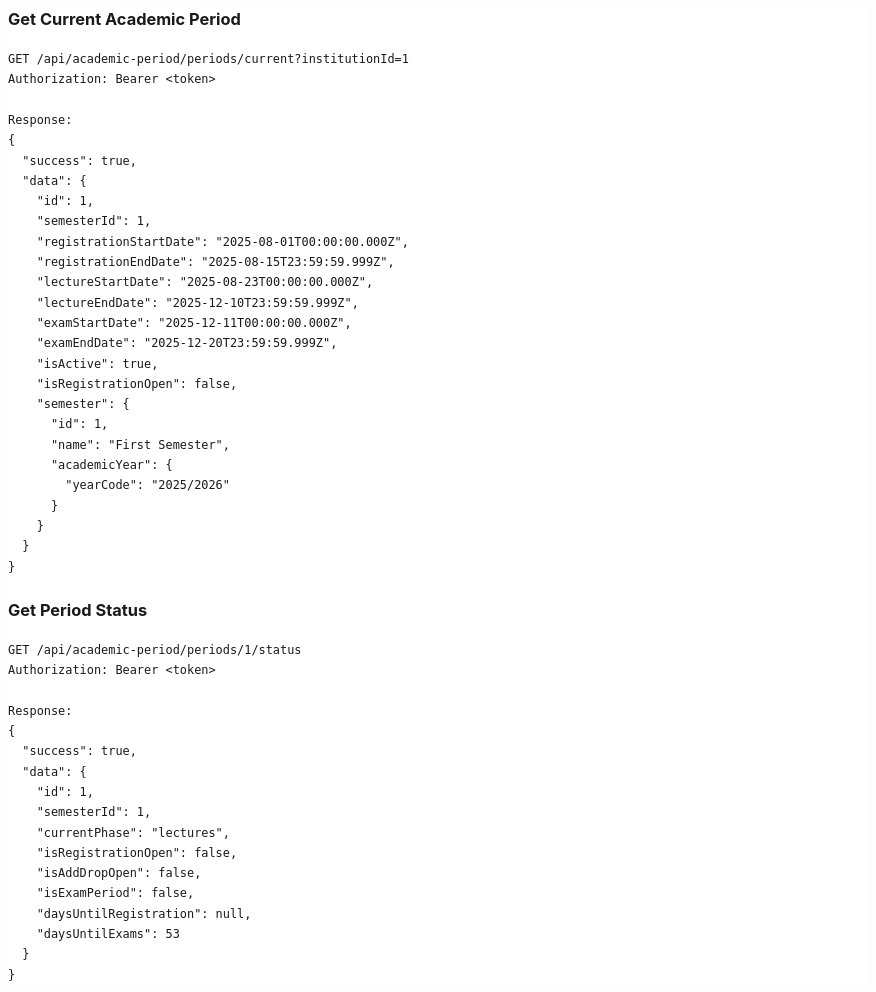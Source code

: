 ### Get Current Academic Period
```http
GET /api/academic-period/periods/current?institutionId=1
Authorization: Bearer <token>

Response:
{
  "success": true,
  "data": {
    "id": 1,
    "semesterId": 1,
    "registrationStartDate": "2025-08-01T00:00:00.000Z",
    "registrationEndDate": "2025-08-15T23:59:59.999Z",
    "lectureStartDate": "2025-08-23T00:00:00.000Z",
    "lectureEndDate": "2025-12-10T23:59:59.999Z",
    "examStartDate": "2025-12-11T00:00:00.000Z",
    "examEndDate": "2025-12-20T23:59:59.999Z",
    "isActive": true,
    "isRegistrationOpen": false,
    "semester": {
      "id": 1,
      "name": "First Semester",
      "academicYear": {
        "yearCode": "2025/2026"
      }
    }
  }
}
```

### Get Period Status
```http
GET /api/academic-period/periods/1/status
Authorization: Bearer <token>

Response:
{
  "success": true,
  "data": {
    "id": 1,
    "semesterId": 1,
    "currentPhase": "lectures",
    "isRegistrationOpen": false,
    "isAddDropOpen": false,
    "isExamPeriod": false,
    "daysUntilRegistration": null,
    "daysUntilExams": 53
  }
}
```
